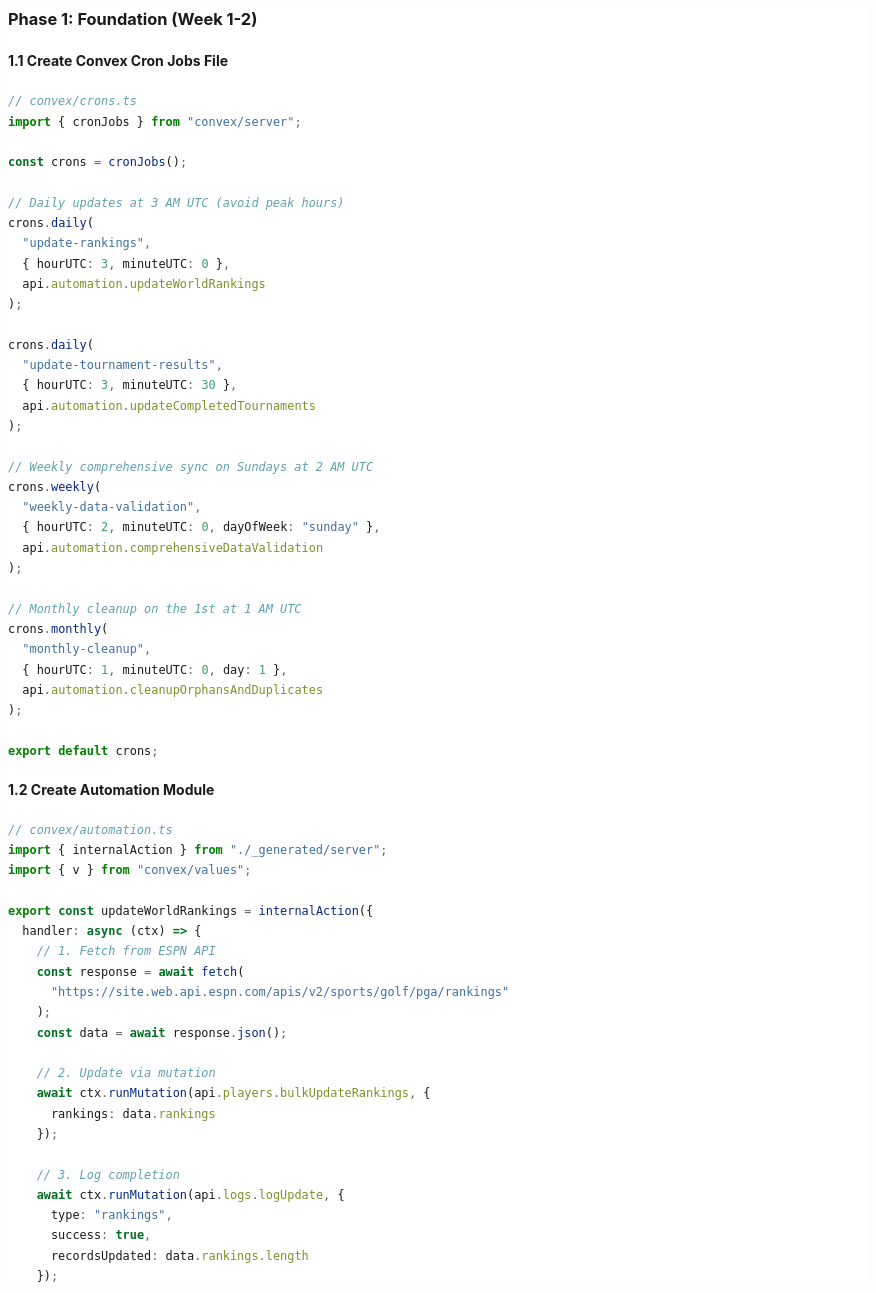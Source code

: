 ### Phase 1: Foundation (Week 1-2)

#### 1.1 Create Convex Cron Jobs File
```typescript
// convex/crons.ts
import { cronJobs } from "convex/server";

const crons = cronJobs();

// Daily updates at 3 AM UTC (avoid peak hours)
crons.daily(
  "update-rankings",
  { hourUTC: 3, minuteUTC: 0 },
  api.automation.updateWorldRankings
);

crons.daily(
  "update-tournament-results",
  { hourUTC: 3, minuteUTC: 30 },
  api.automation.updateCompletedTournaments
);

// Weekly comprehensive sync on Sundays at 2 AM UTC
crons.weekly(
  "weekly-data-validation",
  { hourUTC: 2, minuteUTC: 0, dayOfWeek: "sunday" },
  api.automation.comprehensiveDataValidation
);

// Monthly cleanup on the 1st at 1 AM UTC
crons.monthly(
  "monthly-cleanup",
  { hourUTC: 1, minuteUTC: 0, day: 1 },
  api.automation.cleanupOrphansAndDuplicates
);

export default crons;
```

#### 1.2 Create Automation Module
```typescript
// convex/automation.ts
import { internalAction } from "./_generated/server";
import { v } from "convex/values";

export const updateWorldRankings = internalAction({
  handler: async (ctx) => {
    // 1. Fetch from ESPN API
    const response = await fetch(
      "https://site.web.api.espn.com/apis/v2/sports/golf/pga/rankings"
    );
    const data = await response.json();

    // 2. Update via mutation
    await ctx.runMutation(api.players.bulkUpdateRankings, {
      rankings: data.rankings
    });

    // 3. Log completion
    await ctx.runMutation(api.logs.logUpdate, {
      type: "rankings",
      success: true,
      recordsUpdated: data.rankings.length
    });
```